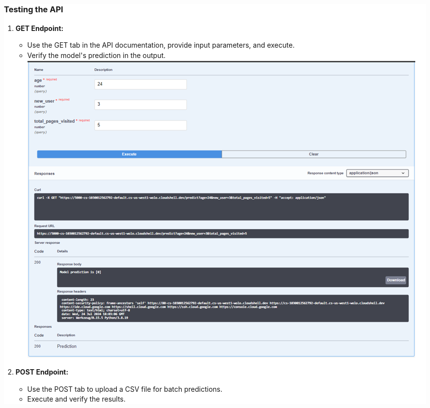### Testing the API

1. **GET Endpoint:**
   - Use the GET tab in the API documentation, provide input parameters, and execute.
   - Verify the model's prediction in the output.
   ![alt text](image-4.png)

2. **POST Endpoint:**
   - Use the POST tab to upload a CSV file for batch predictions.
   - Execute and verify the results.